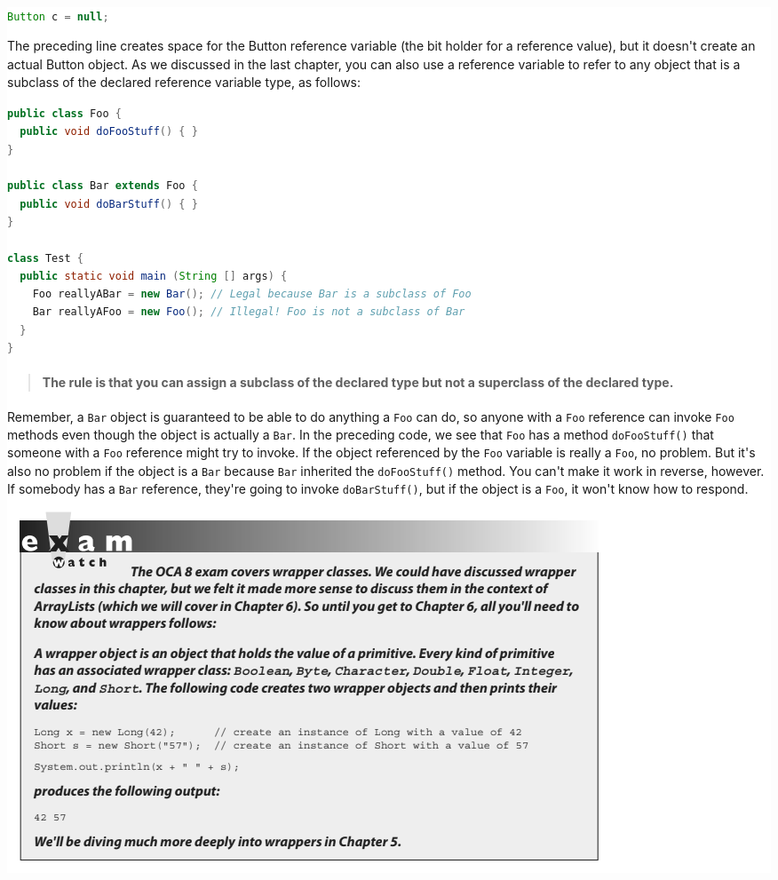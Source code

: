 ```java
Button c = null;
```
The preceding line creates space for the Button reference variable (the bit holder for a reference value), but it doesn't create an actual Button object. As we discussed in the last chapter, you can also use a reference variable to refer to any object that is a subclass of the declared reference variable type, as follows:
```java
public class Foo {
  public void doFooStuff() { }
}

public class Bar extends Foo {
  public void doBarStuff() { }
}

class Test {
  public static void main (String [] args) {
    Foo reallyABar = new Bar(); // Legal because Bar is a subclass of Foo
    Bar reallyAFoo = new Foo(); // Illegal! Foo is not a subclass of Bar
  }
}
```

> #### The rule is that you can assign a subclass of the declared type but not a superclass of the declared type. 

Remember, a `Bar` object is guaranteed to be able to do anything a `Foo` can do, so anyone with a `Foo` reference can invoke `Foo` methods even though the object is actually a `Bar`. In the preceding code, we see that `Foo` has a method `doFooStuff()` that someone with a `Foo` reference might try to invoke. If the object referenced by the `Foo` variable is really a `Foo`, no problem. But it's also no problem if the object is a `Bar` because `Bar` inherited the `doFooStuff()` method. You can't make it work in reverse, however. If somebody has a `Bar` reference, they're going to invoke `doBarStuff()`, but if the object is a `Foo`, it won't know how to respond.

![literals-assignments-variables-exam-watch](images/literals-assignments-variables-exam-watch-2.png)
